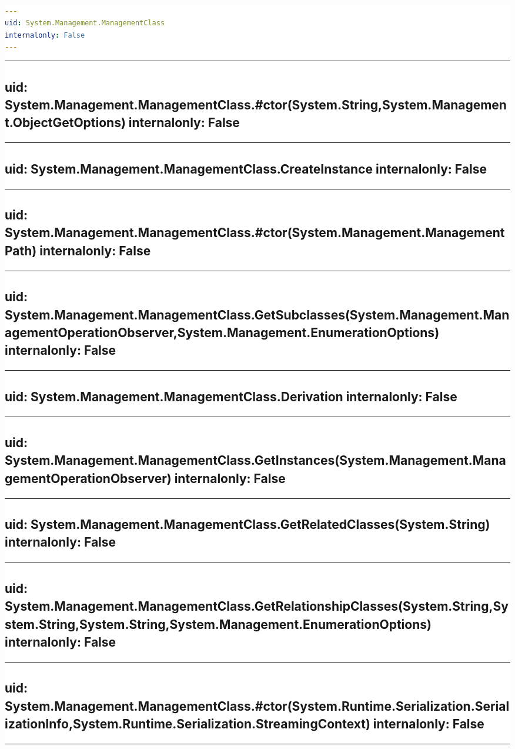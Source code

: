 ```yaml
---
uid: System.Management.ManagementClass
internalonly: False
---
```


---
uid: System.Management.ManagementClass.#ctor(System.String,System.Management.ObjectGetOptions)
internalonly: False
---

---
uid: System.Management.ManagementClass.CreateInstance
internalonly: False
---

---
uid: System.Management.ManagementClass.#ctor(System.Management.ManagementPath)
internalonly: False
---

---
uid: System.Management.ManagementClass.GetSubclasses(System.Management.ManagementOperationObserver,System.Management.EnumerationOptions)
internalonly: False
---

---
uid: System.Management.ManagementClass.Derivation
internalonly: False
---

---
uid: System.Management.ManagementClass.GetInstances(System.Management.ManagementOperationObserver)
internalonly: False
---

---
uid: System.Management.ManagementClass.GetRelatedClasses(System.String)
internalonly: False
---

---
uid: System.Management.ManagementClass.GetRelationshipClasses(System.String,System.String,System.String,System.Management.EnumerationOptions)
internalonly: False
---

---
uid: System.Management.ManagementClass.#ctor(System.Runtime.Serialization.SerializationInfo,System.Runtime.Serialization.StreamingContext)
internalonly: False
---

---
